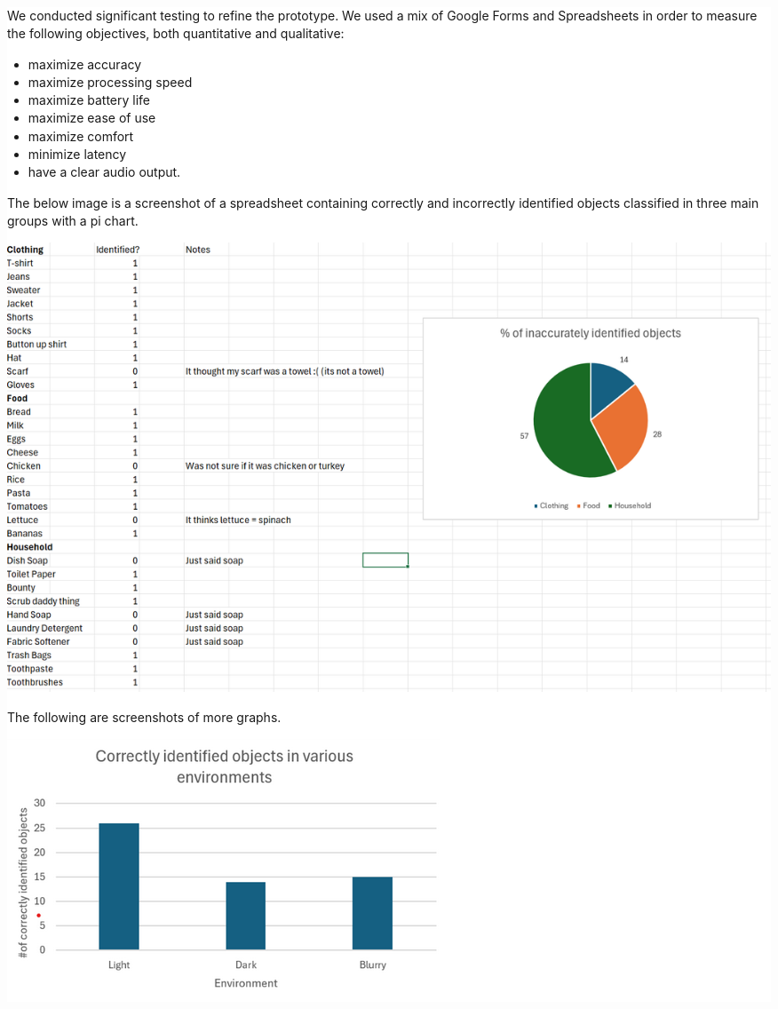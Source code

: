 We conducted significant testing to refine the prototype. We used a mix of Google Forms and Spreadsheets in order to measure the following objectives, both quantitative and qualitative: 

- maximize accuracy
- maximize processing speed
- maximize battery life
- maximize ease of use
- maximize comfort
- minimize latency
- have a clear audio output.

The below image is a screenshot of a spreadsheet containing correctly and incorrectly identified objects classified in three main groups with a pi chart. 

![image.png](image%2019.png)

The following are screenshots of more graphs. 

![image.png](image%2020.png)
